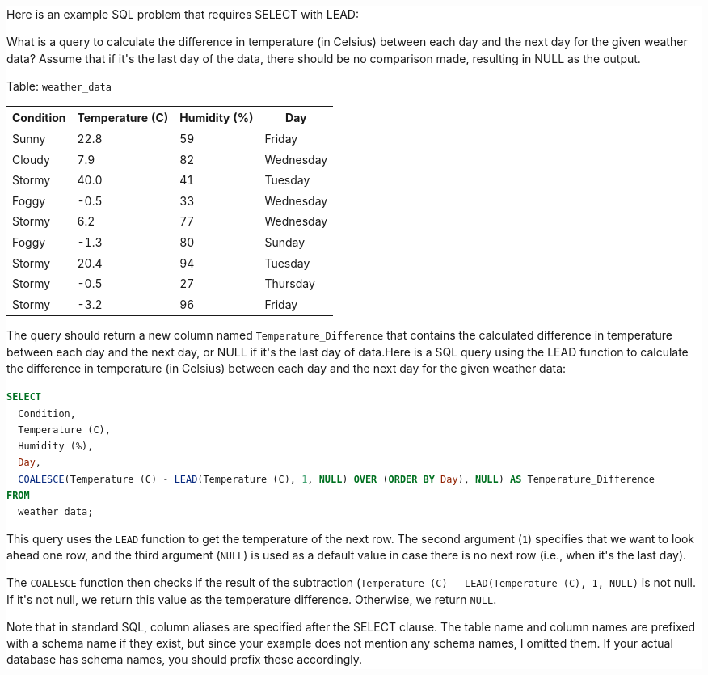 Here is an example SQL problem that requires SELECT with LEAD:

What is a query to calculate the difference in temperature (in Celsius) between each day and the next day for the given weather data? Assume that if it's the last day of the data, there should be no comparison made, resulting in NULL as the output. 

Table: `weather_data`

| Condition | Temperature (C) | Humidity (%) | Day |
| --- | --- | --- | --- |
| Sunny | 22.8 | 59 | Friday |
| Cloudy | 7.9 | 82 | Wednesday |
| Stormy | 40.0 | 41 | Tuesday |
| Foggy | -0.5 | 33 | Wednesday |
| Stormy | 6.2 | 77 | Wednesday |
| Foggy | -1.3 | 80 | Sunday |
| Stormy | 20.4 | 94 | Tuesday |
| Stormy | -0.5 | 27 | Thursday |
| Stormy | -3.2 | 96 | Friday |

The query should return a new column named `Temperature_Difference` that contains the calculated difference in temperature between each day and the next day, or NULL if it's the last day of data.<start>Here is a SQL query using the LEAD function to calculate the difference in temperature (in Celsius) between each day and the next day for the given weather data:

```sql
SELECT 
  Condition,
  Temperature (C),
  Humidity (%),
  Day,
  COALESCE(Temperature (C) - LEAD(Temperature (C), 1, NULL) OVER (ORDER BY Day), NULL) AS Temperature_Difference
FROM 
  weather_data;
```

This query uses the `LEAD` function to get the temperature of the next row. The second argument (`1`) specifies that we want to look ahead one row, and the third argument (`NULL`) is used as a default value in case there is no next row (i.e., when it's the last day).

The `COALESCE` function then checks if the result of the subtraction (`Temperature (C) - LEAD(Temperature (C), 1, NULL)` is not null. If it's not null, we return this value as the temperature difference. Otherwise, we return `NULL`.

Note that in standard SQL, column aliases are specified after the SELECT clause. The table name and column names are prefixed with a schema name if they exist, but since your example does not mention any schema names, I omitted them. If your actual database has schema names, you should prefix these accordingly.
